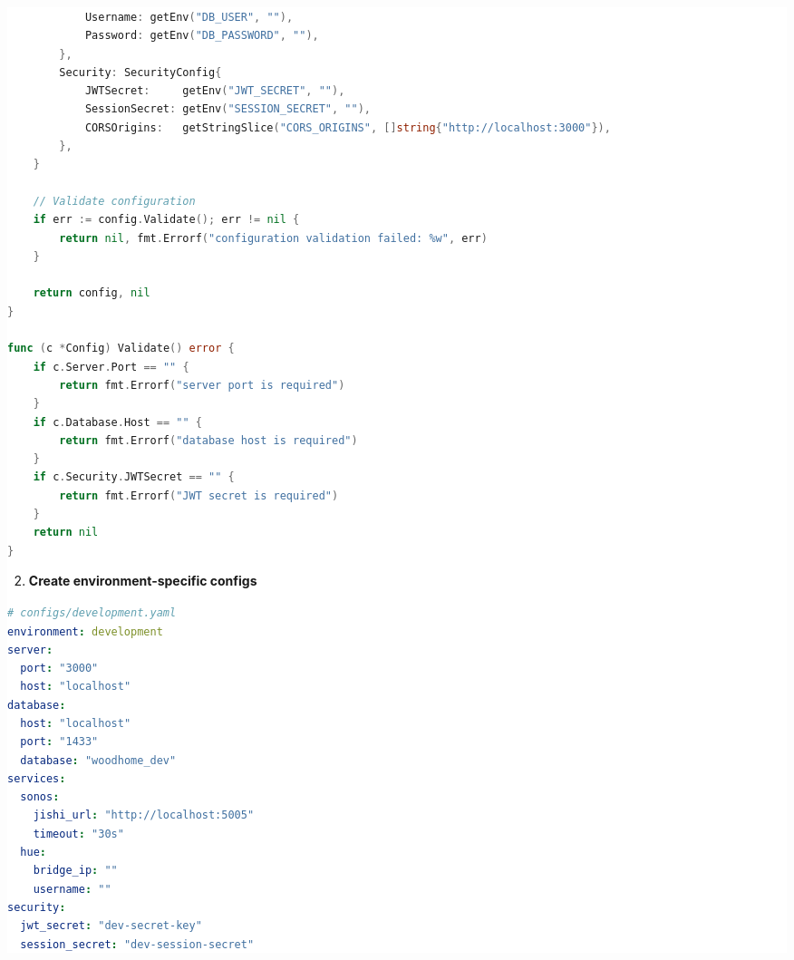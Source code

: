 ```go
            Username: getEnv("DB_USER", ""),
            Password: getEnv("DB_PASSWORD", ""),
        },
        Security: SecurityConfig{
            JWTSecret:     getEnv("JWT_SECRET", ""),
            SessionSecret: getEnv("SESSION_SECRET", ""),
            CORSOrigins:   getStringSlice("CORS_ORIGINS", []string{"http://localhost:3000"}),
        },
    }
    
    // Validate configuration
    if err := config.Validate(); err != nil {
        return nil, fmt.Errorf("configuration validation failed: %w", err)
    }
    
    return config, nil
}

func (c *Config) Validate() error {
    if c.Server.Port == "" {
        return fmt.Errorf("server port is required")
    }
    if c.Database.Host == "" {
        return fmt.Errorf("database host is required")
    }
    if c.Security.JWTSecret == "" {
        return fmt.Errorf("JWT secret is required")
    }
    return nil
}
```

2. **Create environment-specific configs**
```yaml
# configs/development.yaml
environment: development
server:
  port: "3000"
  host: "localhost"
database:
  host: "localhost"
  port: "1433"
  database: "woodhome_dev"
services:
  sonos:
    jishi_url: "http://localhost:5005"
    timeout: "30s"
  hue:
    bridge_ip: ""
    username: ""
security:
  jwt_secret: "dev-secret-key"
  session_secret: "dev-session-secret"
```
